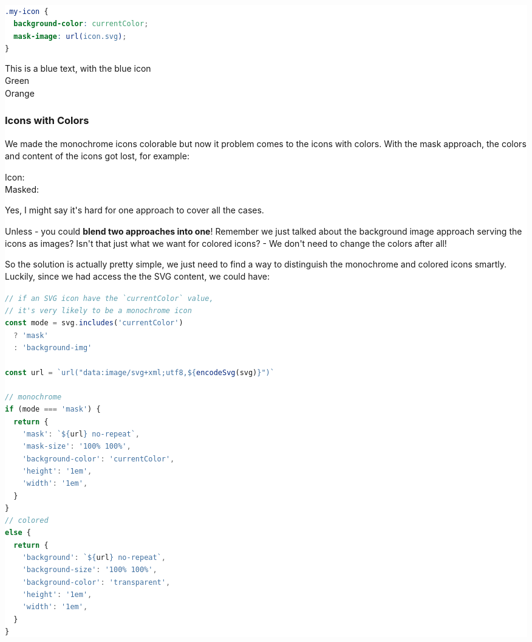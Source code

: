 ```css
.my-icon {
  background-color: currentColor;
  mask-image: url(icon.svg);
}
```

<div pt-4 />
<div text-sky text-xl>This is a blue text, with the blue icon <div i-uil-cloud-showers-heavy /><div i-uil:wind /></div>
<div text-lime text-xl>Green <div i-uil:trees /><div i-uil:desert /></div>
<div text-orange text-xl>Orange <div i-uil:restaurant /><div i-uil:store-alt /></div>

### Icons with Colors

We made the monochrome icons colorable but now it problem comes to the icons with colors. With the mask approach, the colors and content of the icons got lost, for example:

<div text-4xl inline-flex gap-2 py-4 px-8 bg-gray-400:15 rounded>
<div text-base my-auto>Icon:</div>
<div i-twemoji:astonished-face />

<div text-base my-auto ml-4>Masked:</div>
<div i-ph:circle-fill style="transform: scale(1.3)" />
</div>

Yes, I might say it's hard for one approach to cover all the cases.

Unless - you could **blend two approaches into one**! Remember we just talked about the background image approach serving the icons as images? Isn't that just what we want for colored icons? - We don't need to change the colors after all!

So the solution is actually pretty simple, we just need to find a way to distinguish the monochrome and colored icons smartly. Luckily, since we had access the the SVG content, we could have:

```ts
// if an SVG icon have the `currentColor` value,
// it's very likely to be a monochrome icon
const mode = svg.includes('currentColor')
  ? 'mask'
  : 'background-img'

const url = `url("data:image/svg+xml;utf8,${encodeSvg(svg)}")`

// monochrome
if (mode === 'mask') {
  return {
    'mask': `${url} no-repeat`,
    'mask-size': '100% 100%',
    'background-color': 'currentColor',
    'height': '1em',
    'width': '1em',
  }
}
// colored
else {
  return {
    'background': `${url} no-repeat`,
    'background-size': '100% 100%',
    'background-color': 'transparent',
    'height': '1em',
    'width': '1em',
  }
}
```
